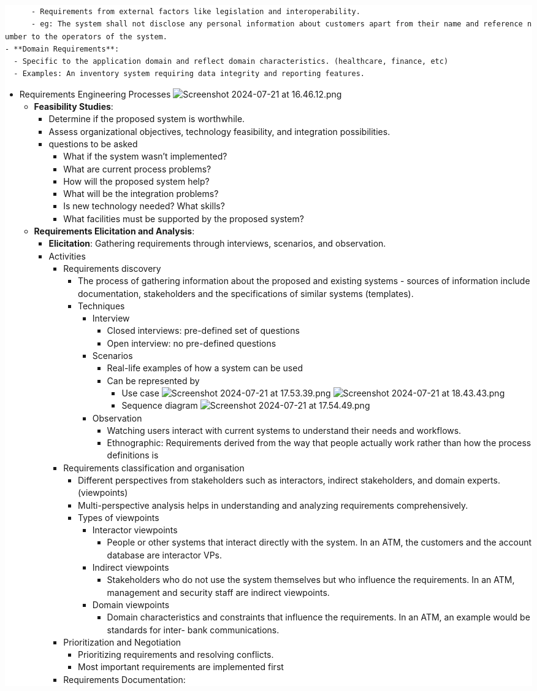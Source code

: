           - Requirements from external factors like legislation and interoperability.
          - eg: The system shall not disclose any personal information about customers apart from their name and reference number to the operators of the system.
    - **Domain Requirements**:
      - Specific to the application domain and reflect domain characteristics. (healthcare, finance, etc)
      - Examples: An inventory system requiring data integrity and reporting features.
- Requirements Engineering Processes
  ![Screenshot 2024-07-21 at 16.46.12.png](images/university-notes/SE/Screenshot_2024-07-21_at_16.46.12.png)
  - **Feasibility Studies**:
    - Determine if the proposed system is worthwhile.
    - Assess organizational objectives, technology feasibility, and integration possibilities.
    - questions to be asked
      - What if the system wasn’t implemented?
      - What are current process problems?
      - How will the proposed system help?
      - What will be the integration problems?
      - Is new technology needed? What skills?
      - What facilities must be supported by the proposed
        system?
  - **Requirements Elicitation and Analysis**:
    - **Elicitation**: Gathering requirements through interviews, scenarios, and observation.
    - Activities
      - Requirements discovery
        - The process of gathering information about the proposed and existing systems - sources of information include documentation, stakeholders and the specifications of similar systems (templates).
        - Techniques
          - Interview
            - Closed interviews: pre-defined set of questions
            - Open interview: no pre-defined questions
          - Scenarios
            - Real-life examples of how a system can be used
            - Can be represented by
              - Use case
                ![Screenshot 2024-07-21 at 17.53.39.png](images/university-notes/SE/Screenshot_2024-07-21_at_17.53.39.png)
                ![Screenshot 2024-07-21 at 18.43.43.png](images/university-notes/SE/Screenshot_2024-07-21_at_18.43.43.png)
              - Sequence diagram
                ![Screenshot 2024-07-21 at 17.54.49.png](images/university-notes/SE/Screenshot_2024-07-21_at_17.54.49.png)
          - Observation
            - Watching users interact with current systems to understand their needs and workflows.
            - Ethnographic: Requirements derived from the way that people actually work rather than how the process definitions is
      - Requirements classification and organisation
        - Different perspectives from stakeholders such as interactors, indirect stakeholders, and domain experts. (viewpoints)
        - Multi-perspective analysis helps in understanding and analyzing requirements comprehensively.
        - Types of viewpoints
          - Interactor viewpoints
            - People or other systems that interact directly with the system. In an
              ATM, the customers and the account database are interactor VPs.
          - Indirect viewpoints
            - Stakeholders who do not use the system themselves but who
              influence the requirements. In an ATM, management and security
              staff are indirect viewpoints.
          - Domain viewpoints
            - Domain characteristics and constraints that influence the
              requirements. In an ATM, an example would be standards for inter-
              bank communications.
      - Prioritization and Negotiation
        - Prioritizing requirements and resolving conflicts.
        - Most important requirements are implemented first
      - Requirements Documentation: